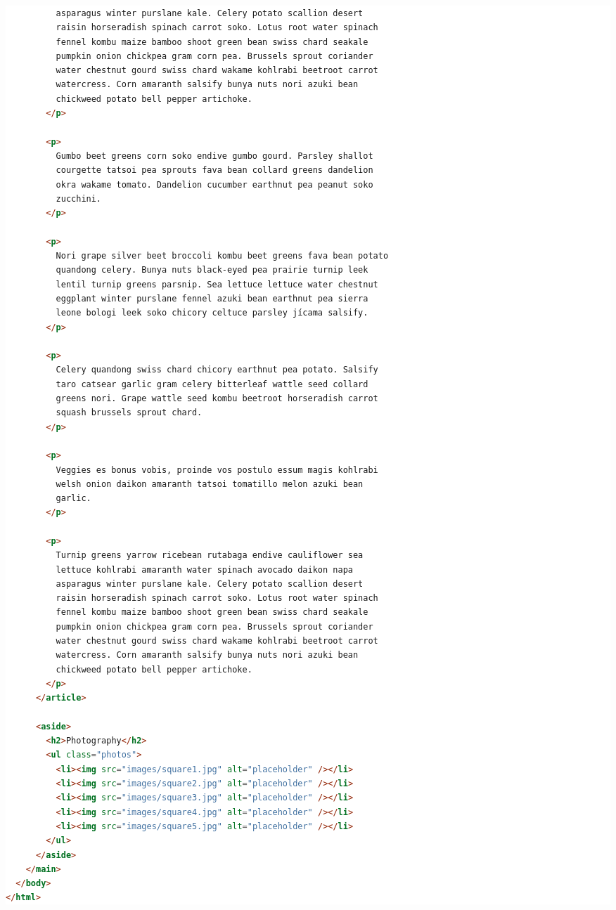    ```html
             asparagus winter purslane kale. Celery potato scallion desert
             raisin horseradish spinach carrot soko. Lotus root water spinach
             fennel kombu maize bamboo shoot green bean swiss chard seakale
             pumpkin onion chickpea gram corn pea. Brussels sprout coriander
             water chestnut gourd swiss chard wakame kohlrabi beetroot carrot
             watercress. Corn amaranth salsify bunya nuts nori azuki bean
             chickweed potato bell pepper artichoke.
           </p>

           <p>
             Gumbo beet greens corn soko endive gumbo gourd. Parsley shallot
             courgette tatsoi pea sprouts fava bean collard greens dandelion
             okra wakame tomato. Dandelion cucumber earthnut pea peanut soko
             zucchini.
           </p>

           <p>
             Nori grape silver beet broccoli kombu beet greens fava bean potato
             quandong celery. Bunya nuts black-eyed pea prairie turnip leek
             lentil turnip greens parsnip. Sea lettuce lettuce water chestnut
             eggplant winter purslane fennel azuki bean earthnut pea sierra
             leone bologi leek soko chicory celtuce parsley jícama salsify.
           </p>

           <p>
             Celery quandong swiss chard chicory earthnut pea potato. Salsify
             taro catsear garlic gram celery bitterleaf wattle seed collard
             greens nori. Grape wattle seed kombu beetroot horseradish carrot
             squash brussels sprout chard.
           </p>

           <p>
             Veggies es bonus vobis, proinde vos postulo essum magis kohlrabi
             welsh onion daikon amaranth tatsoi tomatillo melon azuki bean
             garlic.
           </p>

           <p>
             Turnip greens yarrow ricebean rutabaga endive cauliflower sea
             lettuce kohlrabi amaranth water spinach avocado daikon napa
             asparagus winter purslane kale. Celery potato scallion desert
             raisin horseradish spinach carrot soko. Lotus root water spinach
             fennel kombu maize bamboo shoot green bean swiss chard seakale
             pumpkin onion chickpea gram corn pea. Brussels sprout coriander
             water chestnut gourd swiss chard wakame kohlrabi beetroot carrot
             watercress. Corn amaranth salsify bunya nuts nori azuki bean
             chickweed potato bell pepper artichoke.
           </p>
         </article>

         <aside>
           <h2>Photography</h2>
           <ul class="photos">
             <li><img src="images/square1.jpg" alt="placeholder" /></li>
             <li><img src="images/square2.jpg" alt="placeholder" /></li>
             <li><img src="images/square3.jpg" alt="placeholder" /></li>
             <li><img src="images/square4.jpg" alt="placeholder" /></li>
             <li><img src="images/square5.jpg" alt="placeholder" /></li>
           </ul>
         </aside>
       </main>
     </body>
   </html>
   ```